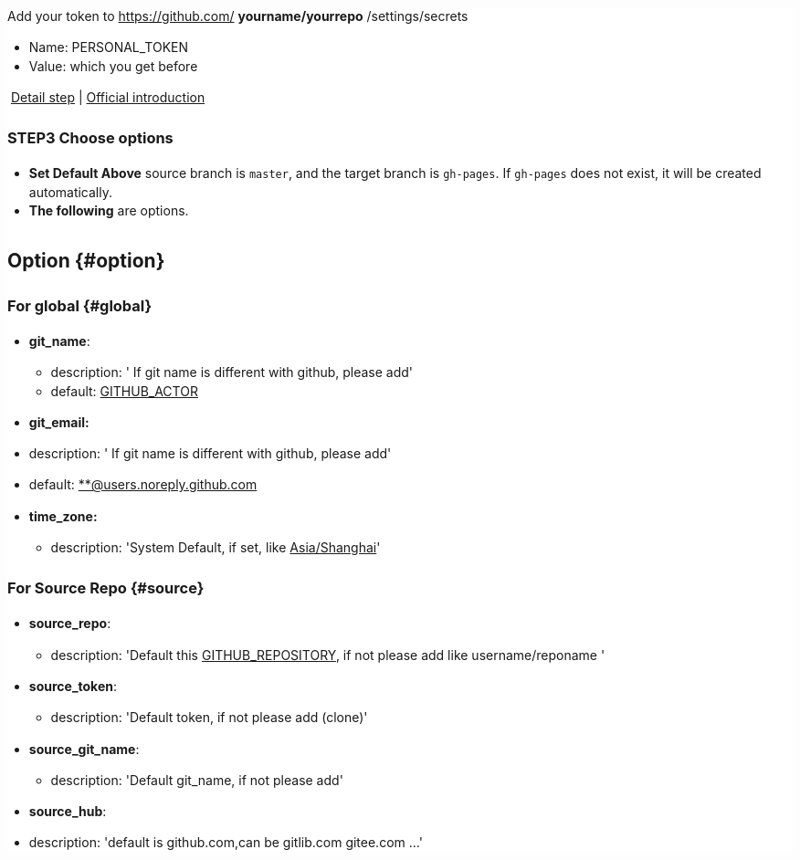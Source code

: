 Add your token to https://github.com/ **yourname/yourrepo** /settings/secrets

+ Name: PERSONAL_TOKEN
+ Value: which you get before

​       [Detail step](https://zanderzhao.github.io/gitbook-action/how-to-use.html#addtoken)  |  [Official introduction](https://help.github.com/en/actions/automating-your-workflow-with-github-actions/creating-and-using-encrypted-secrets#creating-encrypted-secrets)

### **STEP3** Choose options

+ **Set Default Above** source branch is `master`, and the target branch is `gh-pages`. If `gh-pages` does not exist, it will be created automatically.
+ **The following** are options.

## Option   {#option}


### For global   {#global}

+ **git_name**:

  + description: ' If git name is different with github, please add'
  + default: [GITHUB_ACTOR](https://help.github.com/en/actions/configuring-and-managing-workflows/using-environment-variables#default-environment-variables)


+ **git_email:**
+ description: ' If git name is different with github, please add'
  
+ default: [**@users.noreply.github.com](https://help.github.com/en/github/setting-up-and-managing-your-github-user-account/setting-your-commit-email-address#setting-your-commit-email-address-on-github)


+ **time_zone:**

  + description: 'System Default, if set, like [Asia/Shanghai](https://en.wikipedia.org/wiki/List_of_tz_database_time_zones)'

### For Source Repo   {#source}

+ **source_repo**:
  + description: 'Default this [GITHUB_REPOSITORY](https://help.github.com/en/actions/configuring-and-managing-workflows/using-environment-variables#default-environment-variables), if not please add like username/reponame '

+ **source_token**:

  + description: 'Default token, if not please add (clone)'

+ **source_git_name**:

  + description: 'Default git_name, if not please add'


+ **source_hub**:
+ description: 'default is github.com,can be gitlib.com  gitee.com ...'
  
